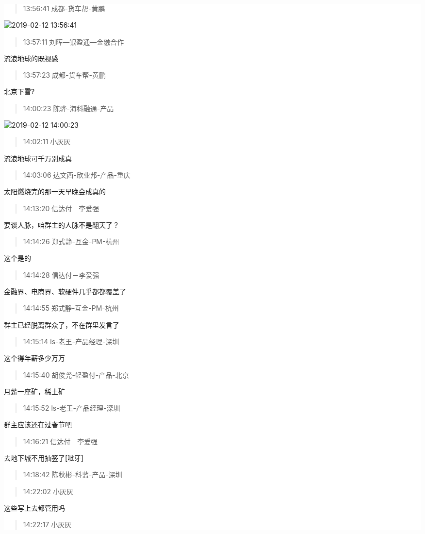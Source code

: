 > 13:56:41  成都-货车帮-黄鹏  
   
![2019-02-12 13:56:41](http://static.cocolian.cn/img/20190212_135641.png) 
   
> 13:57:11  刘晖—银盈通—金融合作  
   
流浪地球的既视感  
   
> 13:57:23  成都-货车帮-黄鹏  
   
北京下雪?  
   
> 14:00:23  陈骅-海科融通-产品  
   
![2019-02-12 14:00:23](http://static.cocolian.cn/img/20190212_140023.png) 
   
> 14:02:11  小灰灰  
   
流浪地球可千万别成真  
   
> 14:03:06  达文西-欣业邦-产品-重庆  
   
太阳燃烧完的那一天早晚会成真的  
   
> 14:13:20  信达付－李爱强  
   
要谈人脉，咱群主的人脉不是翻天了？  
   
> 14:14:26  郑式静-互金-PM-杭州  
   
这个是的  
   
> 14:14:28  信达付－李爱强  
   
金融界、电商界、软硬件几乎都都覆盖了  
   
> 14:14:55  郑式静-互金-PM-杭州  
   
群主已经脱离群众了，不在群里发言了  
   
> 14:15:14  ls-老王-产品经理-深圳  
   
这个得年薪多少万万  
   
> 14:15:40  胡俊尧-轻盈付-产品-北京  
   
月薪一座矿，稀土矿  
   
> 14:15:52  ls-老王-产品经理-深圳  
   
群主应该还在过春节吧  
   
> 14:16:21  信达付－李爱强  
   
去地下城不用抽签了[呲牙]  
   
> 14:18:42  陈秋彬-科蓝-产品-深圳  
   
> 14:22:02  小灰灰  
   
这些写上去都管用吗  
   
> 14:22:17  小灰灰  
   